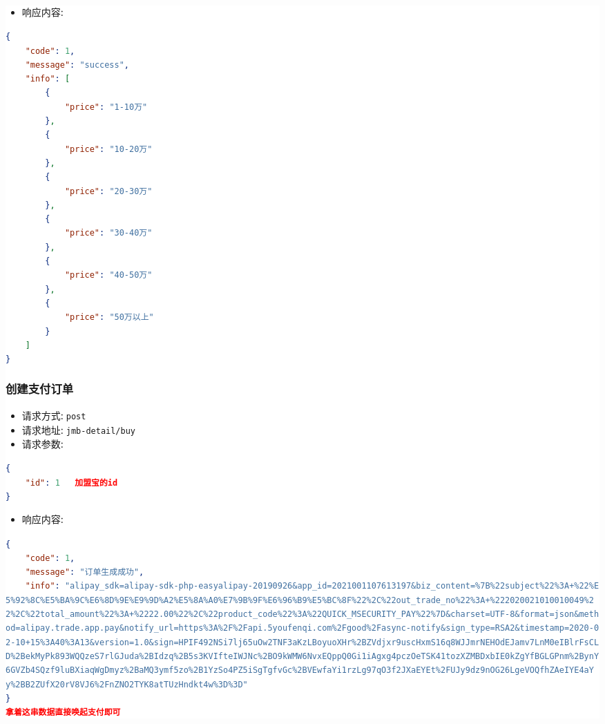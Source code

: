 - 响应内容:  
```json
{
    "code": 1,
    "message": "success",
    "info": [
        {
            "price": "1-10万"
        },
        {
            "price": "10-20万"
        },
        {
            "price": "20-30万"
        },
        {
            "price": "30-40万"
        },
        {
            "price": "40-50万"
        },
        {
            "price": "50万以上"
        }
    ]
}
```


### 创建支付订单  
- 请求方式: `post`
- 请求地址: `jmb-detail/buy`
- 请求参数:  
```json
{
	"id": 1   加盟宝的id
}
```
- 响应内容:  
```json
{
    "code": 1,
    "message": "订单生成成功",
    "info": "alipay_sdk=alipay-sdk-php-easyalipay-20190926&app_id=2021001107613197&biz_content=%7B%22subject%22%3A+%22%E5%92%8C%E5%BA%9C%E6%8D%9E%E9%9D%A2%E5%8A%A0%E7%9B%9F%E6%96%B9%E5%BC%8F%22%2C%22out_trade_no%22%3A+%222020021010010049%22%2C%22total_amount%22%3A+%2222.00%22%2C%22product_code%22%3A%22QUICK_MSECURITY_PAY%22%7D&charset=UTF-8&format=json&method=alipay.trade.app.pay&notify_url=https%3A%2F%2Fapi.5youfenqi.com%2Fgood%2Fasync-notify&sign_type=RSA2&timestamp=2020-02-10+15%3A40%3A13&version=1.0&sign=HPIF492NSi7lj65uOw2TNF3aKzLBoyuoXHr%2BZVdjxr9uscHxmS16q8WJJmrNEHOdEJamv7LnM0eIBlrFsCLD%2BekMyPk893WQQzeS7rlGJuda%2BIdzq%2B5s3KVIfteIWJNc%2BO9kWMW6NvxEQppQ0Gi1iAgxg4pczOeTSK41tozXZMBDxbIE0kZgYfBGLGPnm%2BynY6GVZb4SQzf9luBXiaqWgDmyz%2BaMQ3ymf5zo%2B1YzSo4PZ5iSgTgfvGc%2BVEwfaYi1rzLg97qO3f2JXaEYEt%2FUJy9dz9nOG26LgeVOQfhZAeIYE4aYy%2BB2ZUfX20rV8VJ6%2FnZNO2TYK8atTUzHndkt4w%3D%3D"
}
拿着这串数据直接唤起支付即可
```
